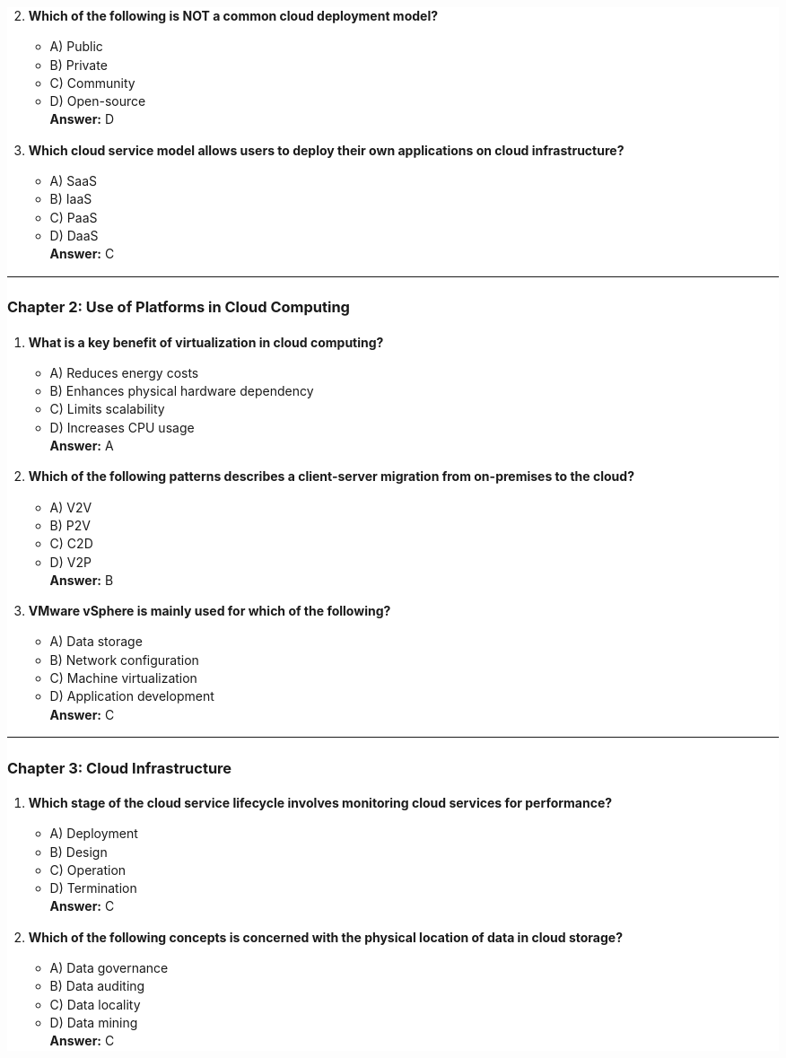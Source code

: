 2. **Which of the following is NOT a common cloud deployment model?**  
   - A) Public  
   - B) Private  
   - C) Community  
   - D) Open-source  
   **Answer:** D

3. **Which cloud service model allows users to deploy their own applications on cloud infrastructure?**  
   - A) SaaS  
   - B) IaaS  
   - C) PaaS  
   - D) DaaS  
   **Answer:** C

---

### Chapter 2: **Use of Platforms in Cloud Computing**

1. **What is a key benefit of virtualization in cloud computing?**  
   - A) Reduces energy costs  
   - B) Enhances physical hardware dependency  
   - C) Limits scalability  
   - D) Increases CPU usage  
   **Answer:** A

2. **Which of the following patterns describes a client-server migration from on-premises to the cloud?**  
   - A) V2V  
   - B) P2V  
   - C) C2D  
   - D) V2P  
   **Answer:** B

3. **VMware vSphere is mainly used for which of the following?**  
   - A) Data storage  
   - B) Network configuration  
   - C) Machine virtualization  
   - D) Application development  
   **Answer:** C

---

### Chapter 3: **Cloud Infrastructure**

1. **Which stage of the cloud service lifecycle involves monitoring cloud services for performance?**  
   - A) Deployment  
   - B) Design  
   - C) Operation  
   - D) Termination  
   **Answer:** C

2. **Which of the following concepts is concerned with the physical location of data in cloud storage?**  
   - A) Data governance  
   - B) Data auditing  
   - C) Data locality  
   - D) Data mining  
   **Answer:** C
